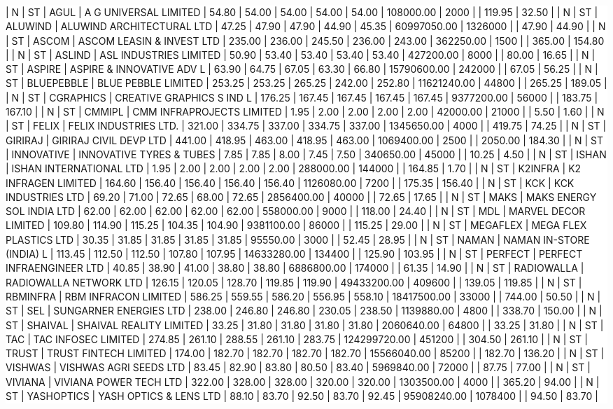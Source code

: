 | N | ST | AGUL | A G UNIVERSAL LIMITED | 54.80 | 54.00 | 54.00 | 54.00 | 54.00 | 108000.00 | 2000 |  | 119.95 | 32.50 |
| N | ST | ALUWIND | ALUWIND ARCHITECTURAL LTD | 47.25 | 47.90 | 47.90 | 44.90 | 45.35 | 60997050.00 | 1326000 |  | 47.90 | 44.90 |
| N | ST | ASCOM | ASCOM LEASIN & INVEST LTD | 235.00 | 236.00 | 245.50 | 236.00 | 243.00 | 362250.00 | 1500 |  | 365.00 | 154.80 |
| N | ST | ASLIND | ASL INDUSTRIES LIMITED | 50.90 | 53.40 | 53.40 | 53.40 | 53.40 | 427200.00 | 8000 |  | 80.00 | 16.65 |
| N | ST | ASPIRE | ASPIRE & INNOVATIVE ADV L | 63.90 | 64.75 | 67.05 | 63.30 | 66.80 | 15790600.00 | 242000 |  | 67.05 | 56.25 |
| N | ST | BLUEPEBBLE | BLUE PEBBLE LIMITED | 253.25 | 253.25 | 265.25 | 242.00 | 252.80 | 11621240.00 | 44800 |  | 265.25 | 189.05 |
| N | ST | CGRAPHICS | CREATIVE GRAPHICS S IND L | 176.25 | 167.45 | 167.45 | 167.45 | 167.45 | 9377200.00 | 56000 |  | 183.75 | 167.10 |
| N | ST | CMMIPL | CMM INFRAPROJECTS LIMITED | 1.95 | 2.00 | 2.00 | 2.00 | 2.00 | 42000.00 | 21000 |  | 5.50 | 1.60 |
| N | ST | FELIX | FELIX INDUSTRIES LTD. | 321.00 | 334.75 | 337.00 | 334.75 | 337.00 | 1345650.00 | 4000 |  | 419.75 | 74.25 |
| N | ST | GIRIRAJ | GIRIRAJ CIVIL DEVP LTD | 441.00 | 418.95 | 463.00 | 418.95 | 463.00 | 1069400.00 | 2500 |  | 2050.00 | 184.30 |
| N | ST | INNOVATIVE | INNOVATIVE TYRES & TUBES | 7.85 | 7.85 | 8.00 | 7.45 | 7.50 | 340650.00 | 45000 |  | 10.25 | 4.50 |
| N | ST | ISHAN | ISHAN INTERNATIONAL LTD | 1.95 | 2.00 | 2.00 | 2.00 | 2.00 | 288000.00 | 144000 |  | 164.85 | 1.70 |
| N | ST | K2INFRA | K2 INFRAGEN LIMITED | 164.60 | 156.40 | 156.40 | 156.40 | 156.40 | 1126080.00 | 7200 |  | 175.35 | 156.40 |
| N | ST | KCK | KCK INDUSTRIES LTD | 69.20 | 71.00 | 72.65 | 68.00 | 72.65 | 2856400.00 | 40000 |  | 72.65 | 17.65 |
| N | ST | MAKS | MAKS ENERGY SOL INDIA LTD | 62.00 | 62.00 | 62.00 | 62.00 | 62.00 | 558000.00 | 9000 |  | 118.00 | 24.40 |
| N | ST | MDL | MARVEL DECOR LIMITED | 109.80 | 114.90 | 115.25 | 104.35 | 104.90 | 9381100.00 | 86000 |  | 115.25 | 29.00 |
| N | ST | MEGAFLEX | MEGA FLEX PLASTICS LTD | 30.35 | 31.85 | 31.85 | 31.85 | 31.85 | 95550.00 | 3000 |  | 52.45 | 28.95 |
| N | ST | NAMAN | NAMAN IN-STORE (INDIA) L | 113.45 | 112.50 | 112.50 | 107.80 | 107.95 | 14633280.00 | 134400 |  | 125.90 | 103.95 |
| N | ST | PERFECT | PERFECT INFRAENGINEER LTD | 40.85 | 38.90 | 41.00 | 38.80 | 38.80 | 6886800.00 | 174000 |  | 61.35 | 14.90 |
| N | ST | RADIOWALLA | RADIOWALLA NETWORK LTD | 126.15 | 120.05 | 128.70 | 119.85 | 119.90 | 49433200.00 | 409600 |  | 139.05 | 119.85 |
| N | ST | RBMINFRA | RBM INFRACON LIMITED | 586.25 | 559.55 | 586.20 | 556.95 | 558.10 | 18417500.00 | 33000 |  | 744.00 | 50.50 |
| N | ST | SEL | SUNGARNER ENERGIES LTD | 238.00 | 246.80 | 246.80 | 230.05 | 238.50 | 1139880.00 | 4800 |  | 338.70 | 150.00 |
| N | ST | SHAIVAL | SHAIVAL REALITY LIMITED | 33.25 | 31.80 | 31.80 | 31.80 | 31.80 | 2060640.00 | 64800 |  | 33.25 | 31.80 |
| N | ST | TAC | TAC INFOSEC LIMITED | 274.85 | 261.10 | 288.55 | 261.10 | 283.75 | 124299720.00 | 451200 |  | 304.50 | 261.10 |
| N | ST | TRUST | TRUST FINTECH LIMITED | 174.00 | 182.70 | 182.70 | 182.70 | 182.70 | 15566040.00 | 85200 |  | 182.70 | 136.20 |
| N | ST | VISHWAS | VISHWAS AGRI SEEDS LTD | 83.45 | 82.90 | 83.80 | 80.50 | 83.40 | 5969840.00 | 72000 |  | 87.75 | 77.00 |
| N | ST | VIVIANA | VIVIANA POWER TECH LTD | 322.00 | 328.00 | 328.00 | 320.00 | 320.00 | 1303500.00 | 4000 |  | 365.20 | 94.00 |
| N | ST | YASHOPTICS | YASH OPTICS & LENS LTD | 88.10 | 83.70 | 92.50 | 83.70 | 92.45 | 95908240.00 | 1078400 |  | 94.50 | 83.70 |




